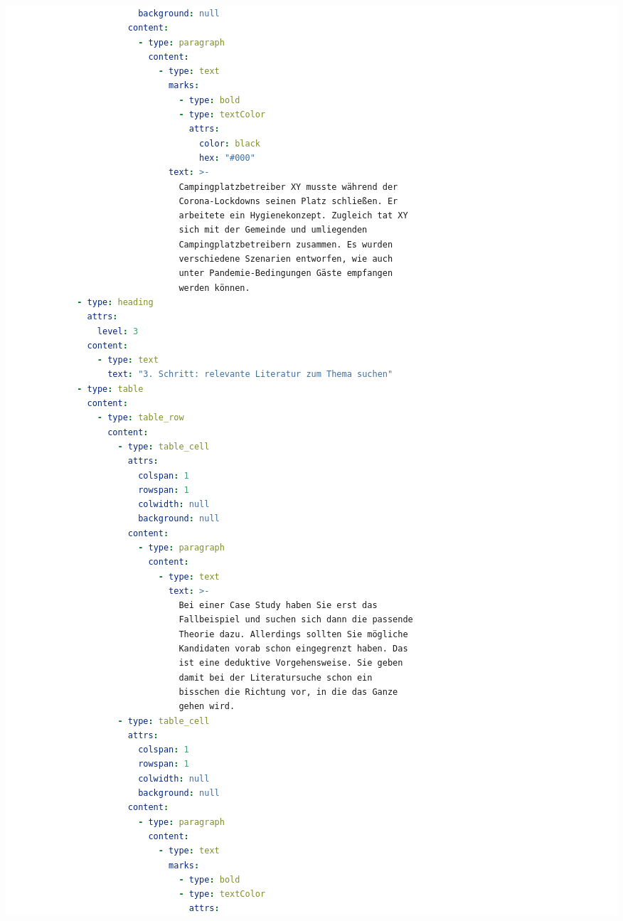 ```yaml
                          background: null
                        content:
                          - type: paragraph
                            content:
                              - type: text
                                marks:
                                  - type: bold
                                  - type: textColor
                                    attrs:
                                      color: black
                                      hex: "#000"
                                text: >-
                                  Campingplatzbetreiber XY musste während der
                                  Corona-Lockdowns seinen Platz schließen. Er
                                  arbeitete ein Hygienekonzept. Zugleich tat XY
                                  sich mit der Gemeinde und umliegenden
                                  Campingplatzbetreibern zusammen. Es wurden
                                  verschiedene Szenarien entworfen, wie auch
                                  unter Pandemie-Bedingungen Gäste empfangen
                                  werden können.
              - type: heading
                attrs:
                  level: 3
                content:
                  - type: text
                    text: "3. Schritt: relevante Literatur zum Thema suchen"
              - type: table
                content:
                  - type: table_row
                    content:
                      - type: table_cell
                        attrs:
                          colspan: 1
                          rowspan: 1
                          colwidth: null
                          background: null
                        content:
                          - type: paragraph
                            content:
                              - type: text
                                text: >-
                                  Bei einer Case Study haben Sie erst das
                                  Fallbeispiel und suchen sich dann die passende
                                  Theorie dazu. Allerdings sollten Sie mögliche
                                  Kandidaten vorab schon eingegrenzt haben. Das
                                  ist eine deduktive Vorgehensweise. Sie geben
                                  damit bei der Literatursuche schon ein
                                  bisschen die Richtung vor, in die das Ganze
                                  gehen wird.
                      - type: table_cell
                        attrs:
                          colspan: 1
                          rowspan: 1
                          colwidth: null
                          background: null
                        content:
                          - type: paragraph
                            content:
                              - type: text
                                marks:
                                  - type: bold
                                  - type: textColor
                                    attrs:
```